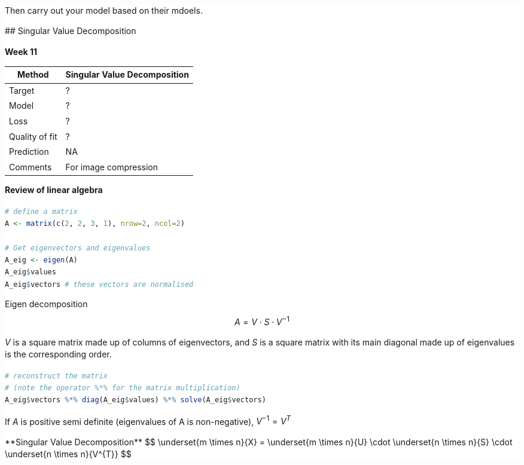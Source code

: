 Then carry out your model based on their mdoels.

<div style="page-break-after: always;"></div>
## Singular Value Decomposition

**Week 11**

| Method         | Singular Value Decomposition |
| -------------- | ---- |
| Target         | ? |
| Model          | ?    |
| Loss           | ?    |
| Quality of fit | ?    |
| Prediction     | NA                           |
| Comments       | For image compression |

**Review of linear algebra**

```R
# define a matrix
A <- matrix(c(2, 2, 3, 1), nrow=2, ncol=2)

# Get eigenvectors and eigenvalues
A_eig <- eigen(A)
A_eig$values
A_eig$vectors # these vectors are normalised
```

Eigen decomposition 
$$
A = V \cdot S \cdot V^{-1}
$$

$V$ is a square matrix made up of columns of eigenvectors, and $S$ is a square matrix with its main diagonal made up of eigenvalues is the corresponding order.

```R
# reconstruct the matrix
# (note the operator %*% for the matrix multiplication)
A_eig$vectors %*% diag(A_eig$values) %*% solve(A_eig$vectors)
```

If $A$ is positive semi definite (eigenvalues of A is non-negative), $V^{-1} = V^T$


<div style="page-break-after: always;"></div>
**Singular Value Decomposition**
$$
\underset{m \times n}{X} = 
\underset{m \times n}{U} \cdot 
\underset{n \times n}{S} \cdot 
\underset{n \times n}{V^{T}}
$$
